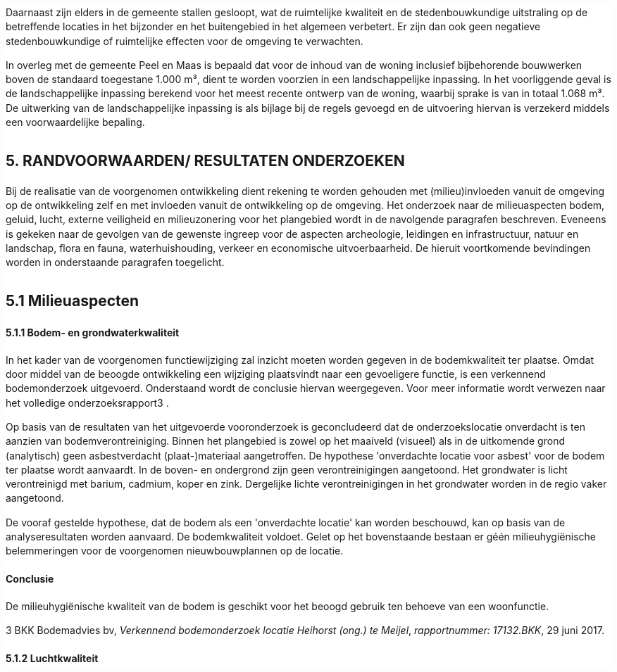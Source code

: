 Daarnaast zijn elders in de gemeente stallen gesloopt, wat de ruimtelijke kwaliteit en de stedenbouwkundige uitstraling op de betreffende locaties in het bijzonder en het buitengebied in het algemeen verbetert. Er zijn dan ook geen negatieve stedenbouwkundige of ruimtelijke effecten voor de omgeving te verwachten.

In overleg met de gemeente Peel en Maas is bepaald dat voor de inhoud van de woning inclusief bijbehorende bouwwerken boven de standaard toegestane 1.000 m³, dient te worden voorzien in een landschappelijke inpassing. In het voorliggende geval is de landschappelijke inpassing berekend voor het meest recente ontwerp van de woning, waarbij sprake is van in totaal 1.068 m³. De uitwerking van de landschappelijke inpassing is als bijlage bij de regels gevoegd en de uitvoering hiervan is verzekerd middels een voorwaardelijke bepaling.

## **5. RANDVOORWAARDEN/ RESULTATEN ONDERZOEKEN**

Bij de realisatie van de voorgenomen ontwikkeling dient rekening te worden gehouden met (milieu)invloeden vanuit de omgeving op de ontwikkeling zelf en met invloeden vanuit de ontwikkeling op de omgeving. Het onderzoek naar de milieuaspecten bodem, geluid, lucht, externe veiligheid en milieuzonering voor het plangebied wordt in de navolgende paragrafen beschreven. Eveneens is gekeken naar de gevolgen van de gewenste ingreep voor de aspecten archeologie, leidingen en infrastructuur, natuur en landschap, flora en fauna, waterhuishouding, verkeer en economische uitvoerbaarheid. De hieruit voortkomende bevindingen worden in onderstaande paragrafen toegelicht.

## **5.1 Milieuaspecten**

#### **5.1.1 Bodem- en grondwaterkwaliteit**

In het kader van de voorgenomen functiewijziging zal inzicht moeten worden gegeven in de bodemkwaliteit ter plaatse. Omdat door middel van de beoogde ontwikkeling een wijziging plaatsvindt naar een gevoeligere functie, is een verkennend bodemonderzoek uitgevoerd. Onderstaand wordt de conclusie hiervan weergegeven. Voor meer informatie wordt verwezen naar het volledige onderzoeksrapport3 .

Op basis van de resultaten van het uitgevoerde vooronderzoek is geconcludeerd dat de onderzoekslocatie onverdacht is ten aanzien van bodemverontreiniging. Binnen het plangebied is zowel op het maaiveld (visueel) als in de uitkomende grond (analytisch) geen asbestverdacht (plaat-)materiaal aangetroffen. De hypothese 'onverdachte locatie voor asbest' voor de bodem ter plaatse wordt aanvaardt. In de boven- en ondergrond zijn geen verontreinigingen aangetoond. Het grondwater is licht verontreinigd met barium, cadmium, koper en zink. Dergelijke lichte verontreinigingen in het grondwater worden in de regio vaker aangetoond.

De vooraf gestelde hypothese, dat de bodem als een 'onverdachte locatie' kan worden beschouwd, kan op basis van de analyseresultaten worden aanvaard. De bodemkwaliteit voldoet. Gelet op het bovenstaande bestaan er géén milieuhygiënische belemmeringen voor de voorgenomen nieuwbouwplannen op de locatie.

#### **Conclusie**

De milieuhygiënische kwaliteit van de bodem is geschikt voor het beoogd gebruik ten behoeve van een woonfunctie.

 3 BKK Bodemadvies bv, *Verkennend bodemonderzoek locatie Heihorst (ong.) te Meijel*, *rapportnummer: 17132.BKK*, 29 juni 2017.

#### **5.1.2 Luchtkwaliteit**
